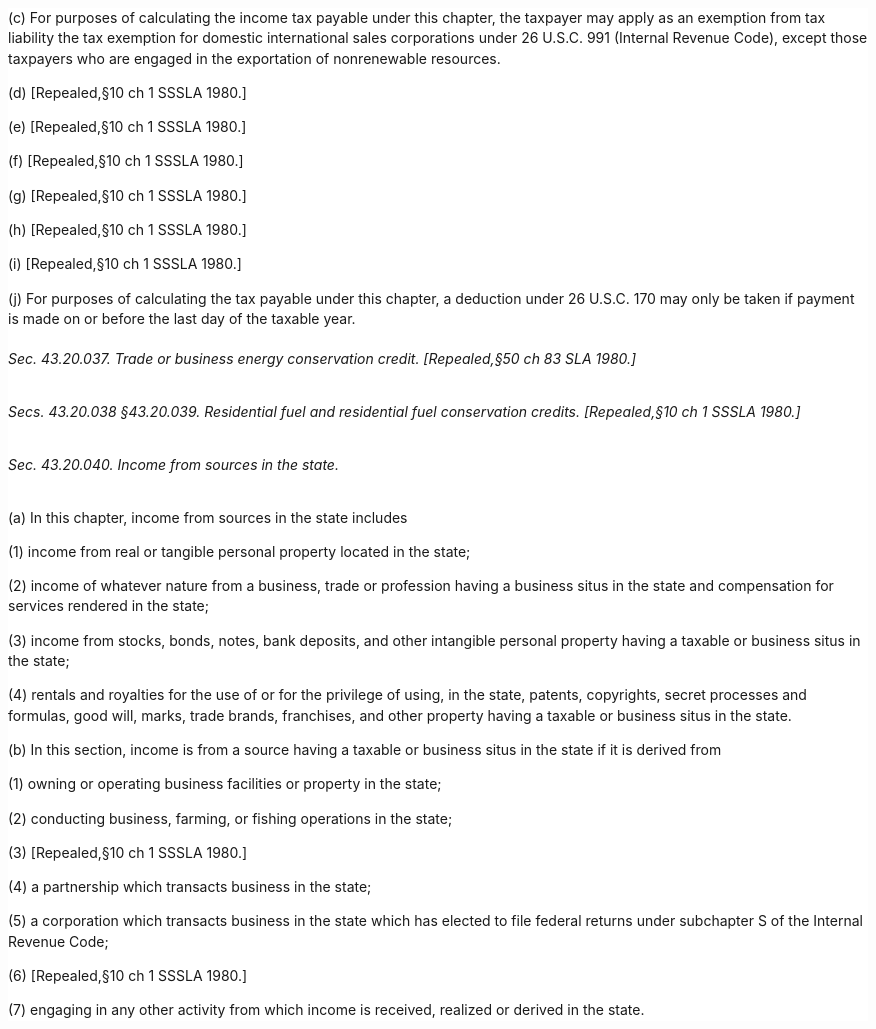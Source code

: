 (c) For purposes of calculating the income tax payable under this chapter, the taxpayer may apply as an exemption from tax liability the tax exemption for domestic international sales corporations under 26 U.S.C. 991 (Internal Revenue Code), except those taxpayers who are engaged in the exportation of nonrenewable resources.

(d)  [Repealed,§10 ch 1 SSSLA 1980.]

(e)  [Repealed,§10 ch 1 SSSLA 1980.]

(f)  [Repealed,§10 ch 1 SSSLA 1980.]

(g)  [Repealed,§10 ch 1 SSSLA 1980.]

(h)  [Repealed,§10 ch 1 SSSLA 1980.]

(i)  [Repealed,§10 ch 1 SSSLA 1980.]

(j) For purposes of calculating the tax payable under this chapter, a deduction under 26 U.S.C. 170 may only be taken if payment is made on or before the last day of the taxable year.

###### Sec. 43.20.037.   Trade or business energy conservation credit. [Repealed,§50 ch 83 SLA 1980.]

###### Secs. 43.20.038 §43.20.039.  Residential fuel and residential fuel conservation credits. [Repealed,§10 ch 1 SSSLA 1980.]

###### Sec. 43.20.040.   Income from sources in the state.

(a) In this chapter, income from sources in the state includes

(1) income from real or tangible personal property located in the state;

(2) income of whatever nature from a business, trade or profession having a business situs in the state and compensation for services rendered in the state;

(3) income from stocks, bonds, notes, bank deposits, and other intangible personal property having a taxable or business situs in the state;

(4) rentals and royalties for the use of or for the privilege of using, in the state, patents, copyrights, secret processes and formulas, good will, marks, trade brands, franchises, and other property having a taxable or business situs in the state.

(b) In this section, income is from a source having a taxable or business situs in the state if it is derived from

(1) owning or operating business facilities or property in the state;

(2) conducting business, farming, or fishing operations in the state;

(3)  [Repealed,§10 ch 1 SSSLA 1980.]

(4) a partnership which transacts business in the state;

(5) a corporation which transacts business in the state which has elected to file federal returns under subchapter S of the Internal Revenue Code;

(6)  [Repealed,§10 ch 1 SSSLA 1980.]

(7) engaging in any other activity from which income is received, realized or derived in the state.
